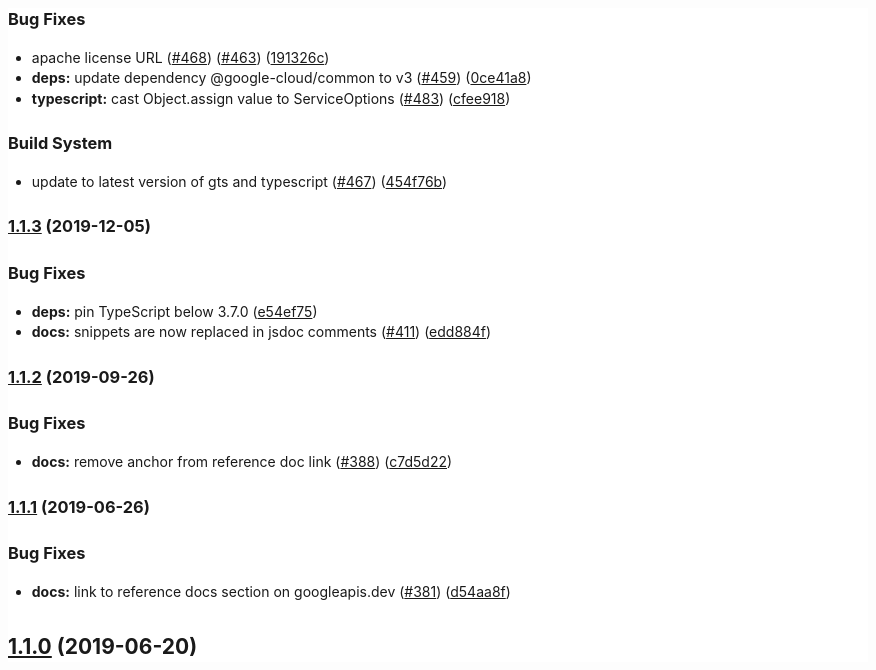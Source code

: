 ### Bug Fixes

* apache license URL ([#468](https://www.github.com/googleapis/nodejs-error-reporting/issues/468)) ([#463](https://www.github.com/googleapis/nodejs-error-reporting/issues/463)) ([191326c](https://www.github.com/googleapis/nodejs-error-reporting/commit/191326c7e29197eb3f09d68d2a89d72e0229f3b4))
* **deps:** update dependency @google-cloud/common to v3 ([#459](https://www.github.com/googleapis/nodejs-error-reporting/issues/459)) ([0ce41a8](https://www.github.com/googleapis/nodejs-error-reporting/commit/0ce41a854ed4bc2971b535b86efda5593dc2d232))
* **typescript:** cast Object.assign value to ServiceOptions ([#483](https://www.github.com/googleapis/nodejs-error-reporting/issues/483)) ([cfee918](https://www.github.com/googleapis/nodejs-error-reporting/commit/cfee9187fdb553bca5e290c6b17e42a57ce5a291))


### Build System

* update to latest version of gts and typescript ([#467](https://www.github.com/googleapis/nodejs-error-reporting/issues/467)) ([454f76b](https://www.github.com/googleapis/nodejs-error-reporting/commit/454f76b33abc5775af64289e41b83e460f6bc519))

### [1.1.3](https://www.github.com/googleapis/nodejs-error-reporting/compare/v1.1.2...v1.1.3) (2019-12-05)


### Bug Fixes

* **deps:** pin TypeScript below 3.7.0 ([e54ef75](https://www.github.com/googleapis/nodejs-error-reporting/commit/e54ef75df1aced12b862bf0688ddb02a28b87c81))
* **docs:** snippets are now replaced in jsdoc comments ([#411](https://www.github.com/googleapis/nodejs-error-reporting/issues/411)) ([edd884f](https://www.github.com/googleapis/nodejs-error-reporting/commit/edd884fdb81fb6d4434f8487f8040fd9f463869e))

### [1.1.2](https://www.github.com/googleapis/nodejs-error-reporting/compare/v1.1.1...v1.1.2) (2019-09-26)


### Bug Fixes

* **docs:** remove anchor from reference doc link ([#388](https://www.github.com/googleapis/nodejs-error-reporting/issues/388)) ([c7d5d22](https://www.github.com/googleapis/nodejs-error-reporting/commit/c7d5d22))

### [1.1.1](https://www.github.com/googleapis/nodejs-error-reporting/compare/v1.1.0...v1.1.1) (2019-06-26)


### Bug Fixes

* **docs:** link to reference docs section on googleapis.dev ([#381](https://www.github.com/googleapis/nodejs-error-reporting/issues/381)) ([d54aa8f](https://www.github.com/googleapis/nodejs-error-reporting/commit/d54aa8f))

## [1.1.0](https://www.github.com/googleapis/nodejs-error-reporting/compare/v1.0.0...v1.1.0) (2019-06-20)
